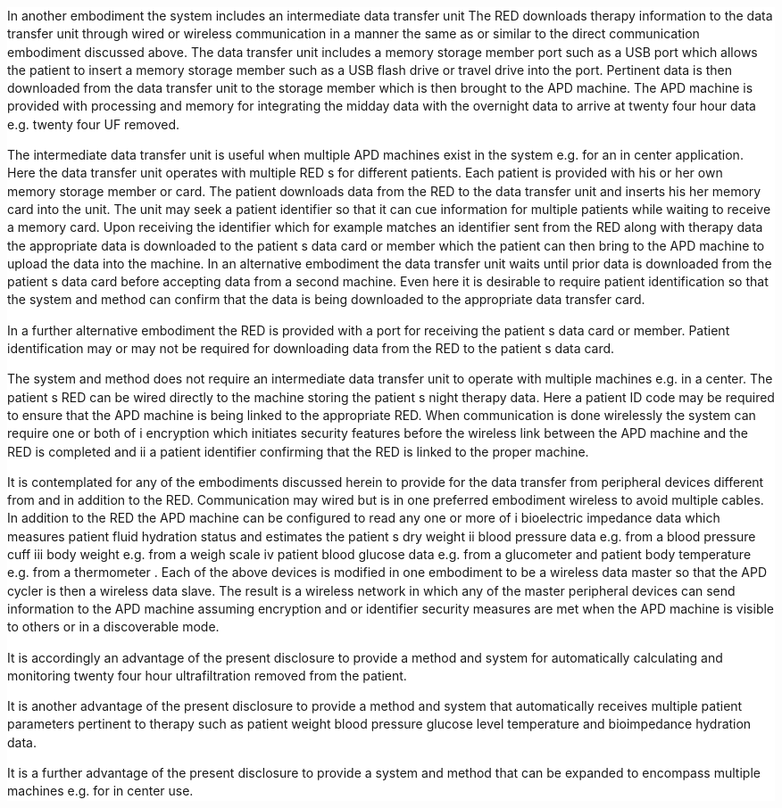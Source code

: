 In another embodiment the system includes an intermediate data transfer unit The RED downloads therapy information to the data transfer unit through wired or wireless communication in a manner the same as or similar to the direct communication embodiment discussed above. The data transfer unit includes a memory storage member port such as a USB port which allows the patient to insert a memory storage member such as a USB flash drive or travel drive into the port. Pertinent data is then downloaded from the data transfer unit to the storage member which is then brought to the APD machine. The APD machine is provided with processing and memory for integrating the midday data with the overnight data to arrive at twenty four hour data e.g. twenty four UF removed.

The intermediate data transfer unit is useful when multiple APD machines exist in the system e.g. for an in center application. Here the data transfer unit operates with multiple RED s for different patients. Each patient is provided with his or her own memory storage member or card. The patient downloads data from the RED to the data transfer unit and inserts his her memory card into the unit. The unit may seek a patient identifier so that it can cue information for multiple patients while waiting to receive a memory card. Upon receiving the identifier which for example matches an identifier sent from the RED along with therapy data the appropriate data is downloaded to the patient s data card or member which the patient can then bring to the APD machine to upload the data into the machine. In an alternative embodiment the data transfer unit waits until prior data is downloaded from the patient s data card before accepting data from a second machine. Even here it is desirable to require patient identification so that the system and method can confirm that the data is being downloaded to the appropriate data transfer card.

In a further alternative embodiment the RED is provided with a port for receiving the patient s data card or member. Patient identification may or may not be required for downloading data from the RED to the patient s data card.

The system and method does not require an intermediate data transfer unit to operate with multiple machines e.g. in a center. The patient s RED can be wired directly to the machine storing the patient s night therapy data. Here a patient ID code may be required to ensure that the APD machine is being linked to the appropriate RED. When communication is done wirelessly the system can require one or both of i encryption which initiates security features before the wireless link between the APD machine and the RED is completed and ii a patient identifier confirming that the RED is linked to the proper machine.

It is contemplated for any of the embodiments discussed herein to provide for the data transfer from peripheral devices different from and in addition to the RED. Communication may wired but is in one preferred embodiment wireless to avoid multiple cables. In addition to the RED the APD machine can be configured to read any one or more of i bioelectric impedance data which measures patient fluid hydration status and estimates the patient s dry weight ii blood pressure data e.g. from a blood pressure cuff iii body weight e.g. from a weigh scale iv patient blood glucose data e.g. from a glucometer and patient body temperature e.g. from a thermometer . Each of the above devices is modified in one embodiment to be a wireless data master so that the APD cycler is then a wireless data slave. The result is a wireless network in which any of the master peripheral devices can send information to the APD machine assuming encryption and or identifier security measures are met when the APD machine is visible to others or in a discoverable mode.

It is accordingly an advantage of the present disclosure to provide a method and system for automatically calculating and monitoring twenty four hour ultrafiltration removed from the patient.

It is another advantage of the present disclosure to provide a method and system that automatically receives multiple patient parameters pertinent to therapy such as patient weight blood pressure glucose level temperature and bioimpedance hydration data.

It is a further advantage of the present disclosure to provide a system and method that can be expanded to encompass multiple machines e.g. for in center use.
